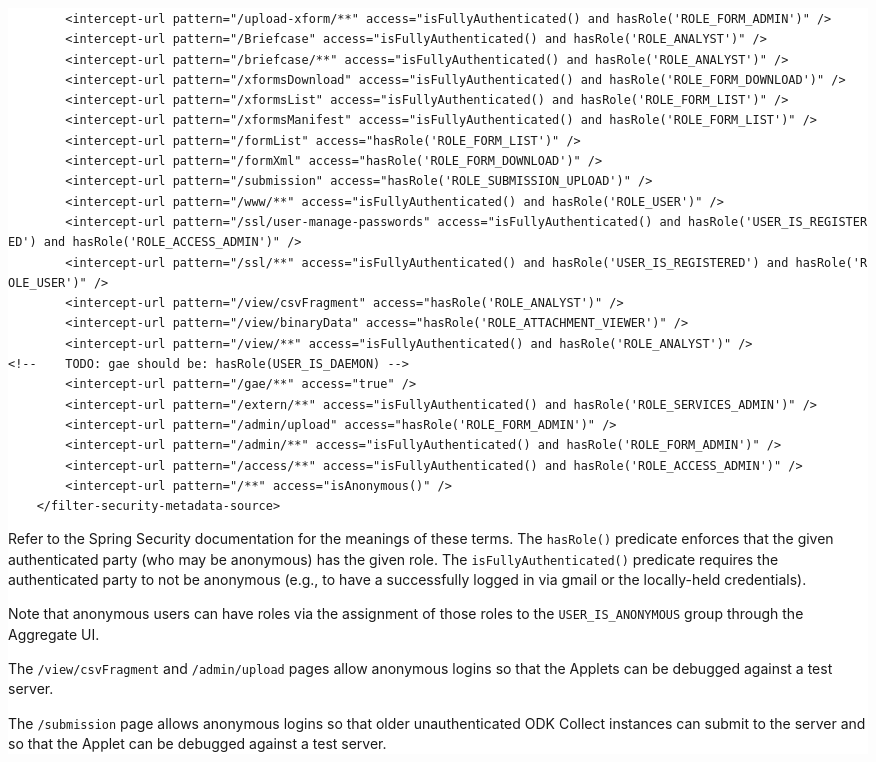 ```
		<intercept-url pattern="/upload-xform/**" access="isFullyAuthenticated() and hasRole('ROLE_FORM_ADMIN')" />
		<intercept-url pattern="/Briefcase" access="isFullyAuthenticated() and hasRole('ROLE_ANALYST')" />
		<intercept-url pattern="/briefcase/**" access="isFullyAuthenticated() and hasRole('ROLE_ANALYST')" />
		<intercept-url pattern="/xformsDownload" access="isFullyAuthenticated() and hasRole('ROLE_FORM_DOWNLOAD')" />
		<intercept-url pattern="/xformsList" access="isFullyAuthenticated() and hasRole('ROLE_FORM_LIST')" />
		<intercept-url pattern="/xformsManifest" access="isFullyAuthenticated() and hasRole('ROLE_FORM_LIST')" />
		<intercept-url pattern="/formList" access="hasRole('ROLE_FORM_LIST')" />
		<intercept-url pattern="/formXml" access="hasRole('ROLE_FORM_DOWNLOAD')" />
		<intercept-url pattern="/submission" access="hasRole('ROLE_SUBMISSION_UPLOAD')" />
		<intercept-url pattern="/www/**" access="isFullyAuthenticated() and hasRole('ROLE_USER')" />
        <intercept-url pattern="/ssl/user-manage-passwords" access="isFullyAuthenticated() and hasRole('USER_IS_REGISTERED') and hasRole('ROLE_ACCESS_ADMIN')" />
		<intercept-url pattern="/ssl/**" access="isFullyAuthenticated() and hasRole('USER_IS_REGISTERED') and hasRole('ROLE_USER')" />
		<intercept-url pattern="/view/csvFragment" access="hasRole('ROLE_ANALYST')" />
		<intercept-url pattern="/view/binaryData" access="hasRole('ROLE_ATTACHMENT_VIEWER')" />
		<intercept-url pattern="/view/**" access="isFullyAuthenticated() and hasRole('ROLE_ANALYST')" />
<!--	TODO: gae should be: hasRole(USER_IS_DAEMON) -->
		<intercept-url pattern="/gae/**" access="true" /> 
		<intercept-url pattern="/extern/**" access="isFullyAuthenticated() and hasRole('ROLE_SERVICES_ADMIN')" />
		<intercept-url pattern="/admin/upload" access="hasRole('ROLE_FORM_ADMIN')" />
		<intercept-url pattern="/admin/**" access="isFullyAuthenticated() and hasRole('ROLE_FORM_ADMIN')" />
		<intercept-url pattern="/access/**" access="isFullyAuthenticated() and hasRole('ROLE_ACCESS_ADMIN')" />
		<intercept-url pattern="/**" access="isAnonymous()" />
	</filter-security-metadata-source>
```

Refer to the Spring Security documentation for the meanings of these terms.  The `hasRole()` predicate enforces that the given authenticated party (who may be anonymous) has the given role.  The `isFullyAuthenticated()` predicate requires the authenticated party to not be anonymous (e.g., to have a successfully logged in via gmail or the locally-held credentials).

Note that anonymous users can have roles via the assignment of those roles to the `USER_IS_ANONYMOUS` group through the Aggregate UI.

The `/view/csvFragment` and `/admin/upload` pages allow anonymous logins so that the Applets can be debugged against a test server.

The `/submission` page allows anonymous logins so that older unauthenticated ODK Collect instances can submit to the server and so that the Applet can be debugged against a test server.